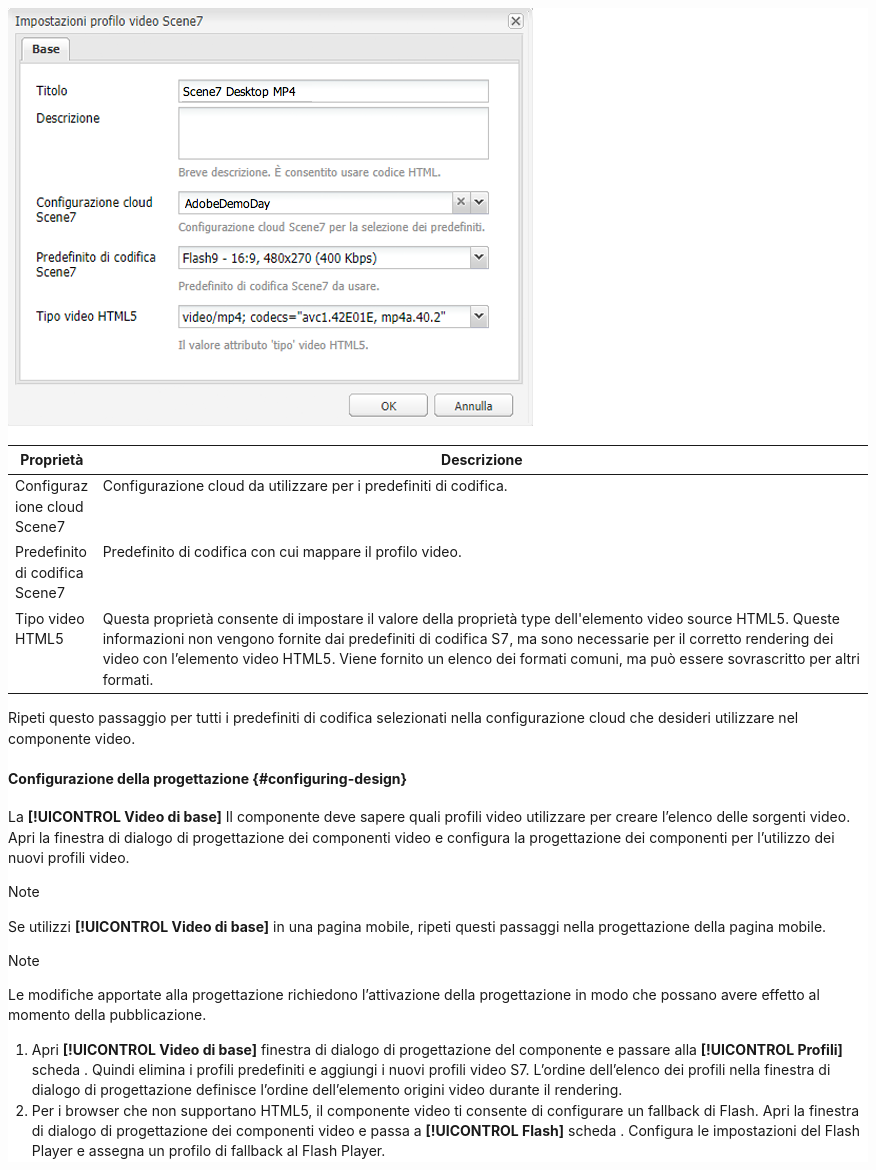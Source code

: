    ![chlimage_1-367](assets/chlimage_1-367.png)

   | Proprietà | Descrizione |
   |---|---|
   | Configurazione cloud Scene7 | Configurazione cloud da utilizzare per i predefiniti di codifica. |
   | Predefinito di codifica Scene7 | Predefinito di codifica con cui mappare il profilo video. |
   | Tipo video HTML5 | Questa proprietà consente di impostare il valore della proprietà type dell&#39;elemento video source HTML5. Queste informazioni non vengono fornite dai predefiniti di codifica S7, ma sono necessarie per il corretto rendering dei video con l’elemento video HTML5. Viene fornito un elenco dei formati comuni, ma può essere sovrascritto per altri formati. |

   Ripeti questo passaggio per tutti i predefiniti di codifica selezionati nella configurazione cloud che desideri utilizzare nel componente video.

#### Configurazione della progettazione {#configuring-design}

La **[!UICONTROL Video di base]** Il componente deve sapere quali profili video utilizzare per creare l’elenco delle sorgenti video. Apri la finestra di dialogo di progettazione dei componenti video e configura la progettazione dei componenti per l’utilizzo dei nuovi profili video.

>[!NOTE]
>
>Se utilizzi **[!UICONTROL Video di base]** in una pagina mobile, ripeti questi passaggi nella progettazione della pagina mobile.

>[!NOTE]
>
>Le modifiche apportate alla progettazione richiedono l’attivazione della progettazione in modo che possano avere effetto al momento della pubblicazione.

1. Apri **[!UICONTROL Video di base]** finestra di dialogo di progettazione del componente e passare alla **[!UICONTROL Profili]** scheda . Quindi elimina i profili predefiniti e aggiungi i nuovi profili video S7. L’ordine dell’elenco dei profili nella finestra di dialogo di progettazione definisce l’ordine dell’elemento origini video durante il rendering.
1. Per i browser che non supportano HTML5, il componente video ti consente di configurare un fallback di Flash. Apri la finestra di dialogo di progettazione dei componenti video e passa a **[!UICONTROL Flash]** scheda . Configura le impostazioni del Flash Player e assegna un profilo di fallback al Flash Player.

